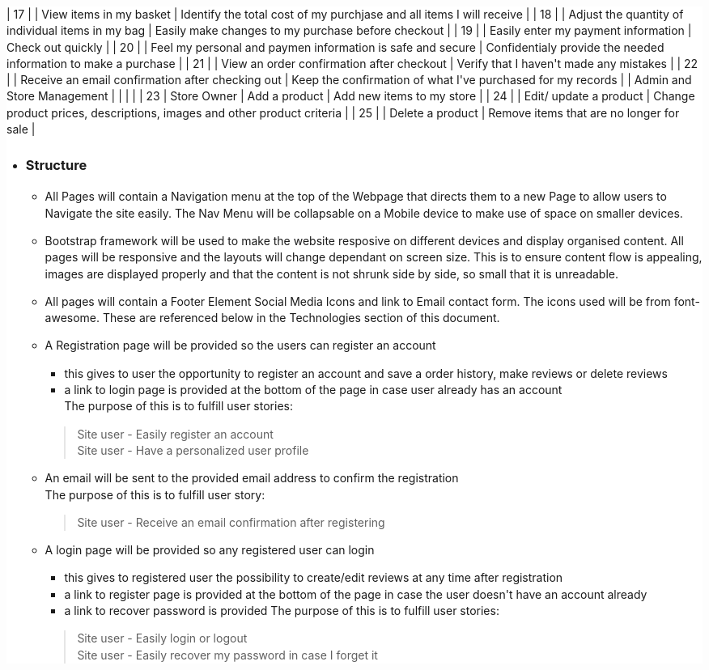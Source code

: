 | 17 |             | View items in my basket                                             | Identify the total cost of my purchjase and all items I will receive            |
| 18 |             | Adjust the quantity of individual items in my bag                   | Easily make changes to my purchase before checkout                              |
| 19 |             | Easily enter my payment information                                 | Check out quickly                                                               |
| 20 |             | Feel my personal and paymen information is safe and secure          | Confidentialy provide the needed information to make a purchase                 |
| 21 |             | View an order confirmation after checkout                           | Verify that I haven't made any mistakes                                         |
| 22 |             | Receive an email confirmation after checking out                    | Keep the confirmation of what I've purchased for my records                     |
|   Admin and Store Management   |             |                                                  |                         |
| 23 | Store Owner | Add a product                                                       | Add new items to my store                                                       |
| 24 |             | Edit/ update a product                                              | Change product prices, descriptions, images and other product criteria          |
| 25 |             | Delete a product                                                    | Remove items that are no longer for sale                                        |
    
       
-   ### Structure

     - All Pages will contain a Navigation menu at the top of the Webpage that directs them to a new Page to allow users to Navigate the site easily. The Nav Menu will be collapsable on a Mobile device to make use of space on smaller devices.<br>
        
    - Bootstrap framework will be used to make the website resposive on different devices and display organised content.
    All pages will be responsive and the layouts will change dependant on screen size. This is to ensure content flow is appealing, images are displayed properly and that the content is not shrunk side by side, so small that it is unreadable.<br>

    - All pages will contain a Footer Element Social Media Icons and link to Email contact form. The icons used will be from font-awesome. These are referenced below in the Technologies section of this document.<br>

    - A Registration page will be provided so the users can register an account
	    - this gives to user the opportunity to register an account and save a order history, make reviews or delete reviews
	    - a link to login page is provided at the bottom of the page in case user already has an account<br>
        The purpose of this is to fulfill user stories:
        > Site user - Easily register an account <br>
        > Site user - Have a personalized user profile <br>
    
    - An email will be sent to the provided email address to confirm the registration <br>
    The purpose of this is to fulfill user story:<br>
        > Site user - Receive an email confirmation after registering <br>

    - A login page will be provided so any registered user can login 
	    - this gives to registered user the possibility to create/edit reviews at any time after registration
	    - a link to register page is provided at the bottom of the page in case the user doesn't have an account already<br>
        - a link to recover password is provided
        The purpose of this is to fulfill user stories:
        > Site user - Easily login or logout<br>
        > Site user - Easily recover my password in case I forget it <br>
